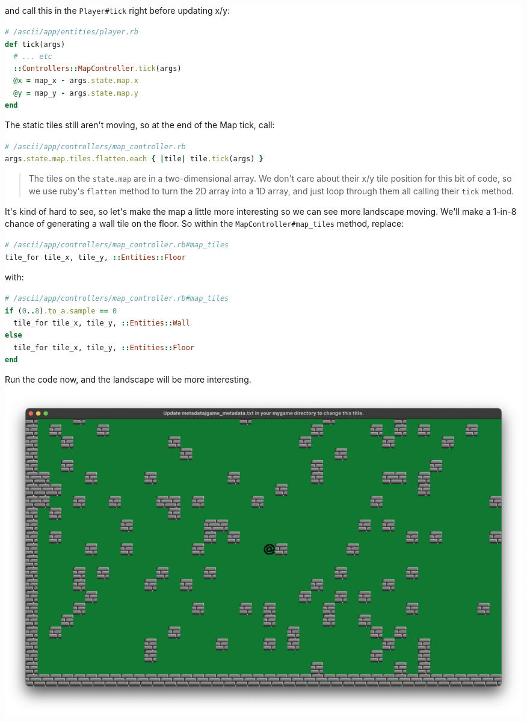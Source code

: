 
and call this in the `Player#tick` right before updating x/y:
```ruby
# /ascii/app/entities/player.rb
def tick(args)
  # ... etc
  ::Controllers::MapController.tick(args)
  @x = map_x - args.state.map.x
  @y = map_y - args.state.map.y
end
```

The static tiles still aren't moving, so at the end of the Map tick, call:
```ruby
# /ascii/app/controllers/map_controller.rb
args.state.map.tiles.flatten.each { |tile| tile.tick(args) }
```
>The tiles on the `state.map` are in a two-dimensional array. We don't care about their x/y tile position for this bit of code, so we use ruby's `flatten` method to turn the 2D array into a 1D array, and just loop through them all calling their `tick` method.

It's kind of hard to see, so let's make the map a little more interesting so we can see more landscape moving. We'll make a 1-in-8 chance of generating a wall tile on the floor. So within the `MapController#map_tiles` method, replace:
```ruby
# /ascii/app/controllers/map_controller.rb#map_tiles
tile_for tile_x, tile_y, ::Entities::Floor
```
with:
```ruby
# /ascii/app/controllers/map_controller.rb#map_tiles
if (0..8).to_a.sample == 0
  tile_for tile_x, tile_y, ::Entities::Wall
else
  tile_for tile_x, tile_y, ::Entities::Floor
end
```
Run the code now, and the landscape will be more interesting.

![A map showing the player in the center of the screen, walls all around the perimeter, and a scattering of random wall blocks throughout the map](./screenshots/map.png)